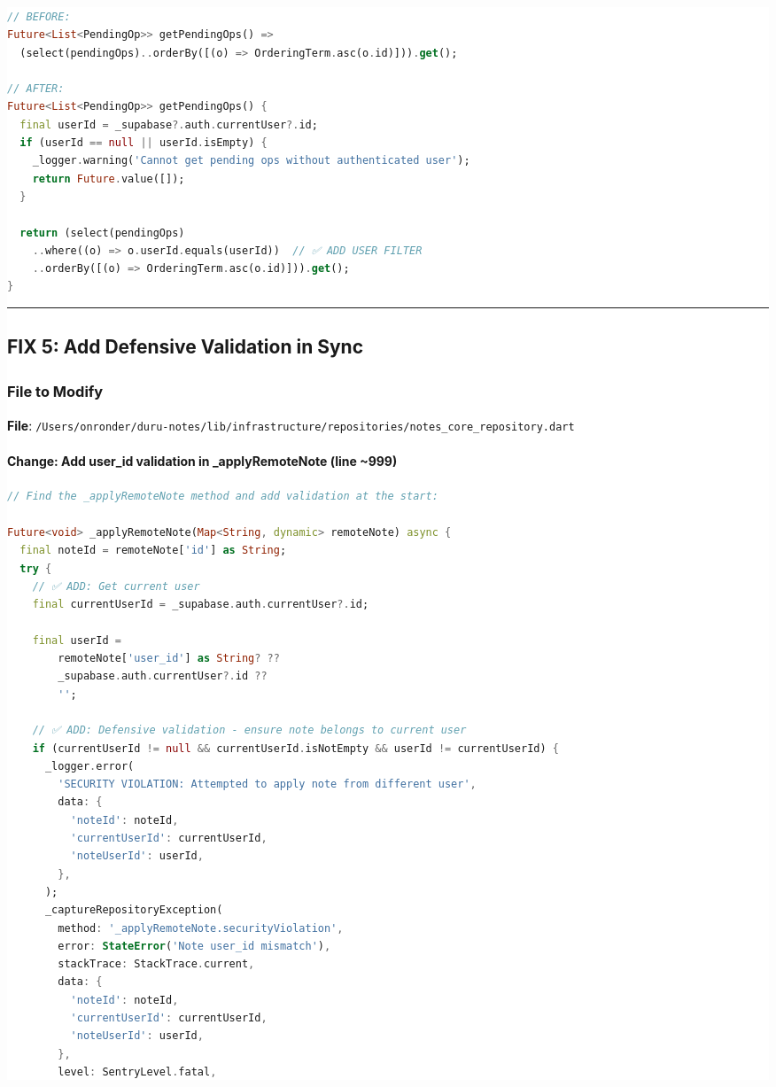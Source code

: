```dart
// BEFORE:
Future<List<PendingOp>> getPendingOps() =>
  (select(pendingOps)..orderBy([(o) => OrderingTerm.asc(o.id)])).get();

// AFTER:
Future<List<PendingOp>> getPendingOps() {
  final userId = _supabase?.auth.currentUser?.id;
  if (userId == null || userId.isEmpty) {
    _logger.warning('Cannot get pending ops without authenticated user');
    return Future.value([]);
  }

  return (select(pendingOps)
    ..where((o) => o.userId.equals(userId))  // ✅ ADD USER FILTER
    ..orderBy([(o) => OrderingTerm.asc(o.id)])).get();
}
```

---

## FIX 5: Add Defensive Validation in Sync

### File to Modify

**File**: `/Users/onronder/duru-notes/lib/infrastructure/repositories/notes_core_repository.dart`

#### Change: Add user_id validation in _applyRemoteNote (line ~999)

```dart
// Find the _applyRemoteNote method and add validation at the start:

Future<void> _applyRemoteNote(Map<String, dynamic> remoteNote) async {
  final noteId = remoteNote['id'] as String;
  try {
    // ✅ ADD: Get current user
    final currentUserId = _supabase.auth.currentUser?.id;

    final userId =
        remoteNote['user_id'] as String? ??
        _supabase.auth.currentUser?.id ??
        '';

    // ✅ ADD: Defensive validation - ensure note belongs to current user
    if (currentUserId != null && currentUserId.isNotEmpty && userId != currentUserId) {
      _logger.error(
        'SECURITY VIOLATION: Attempted to apply note from different user',
        data: {
          'noteId': noteId,
          'currentUserId': currentUserId,
          'noteUserId': userId,
        },
      );
      _captureRepositoryException(
        method: '_applyRemoteNote.securityViolation',
        error: StateError('Note user_id mismatch'),
        stackTrace: StackTrace.current,
        data: {
          'noteId': noteId,
          'currentUserId': currentUserId,
          'noteUserId': userId,
        },
        level: SentryLevel.fatal,
```